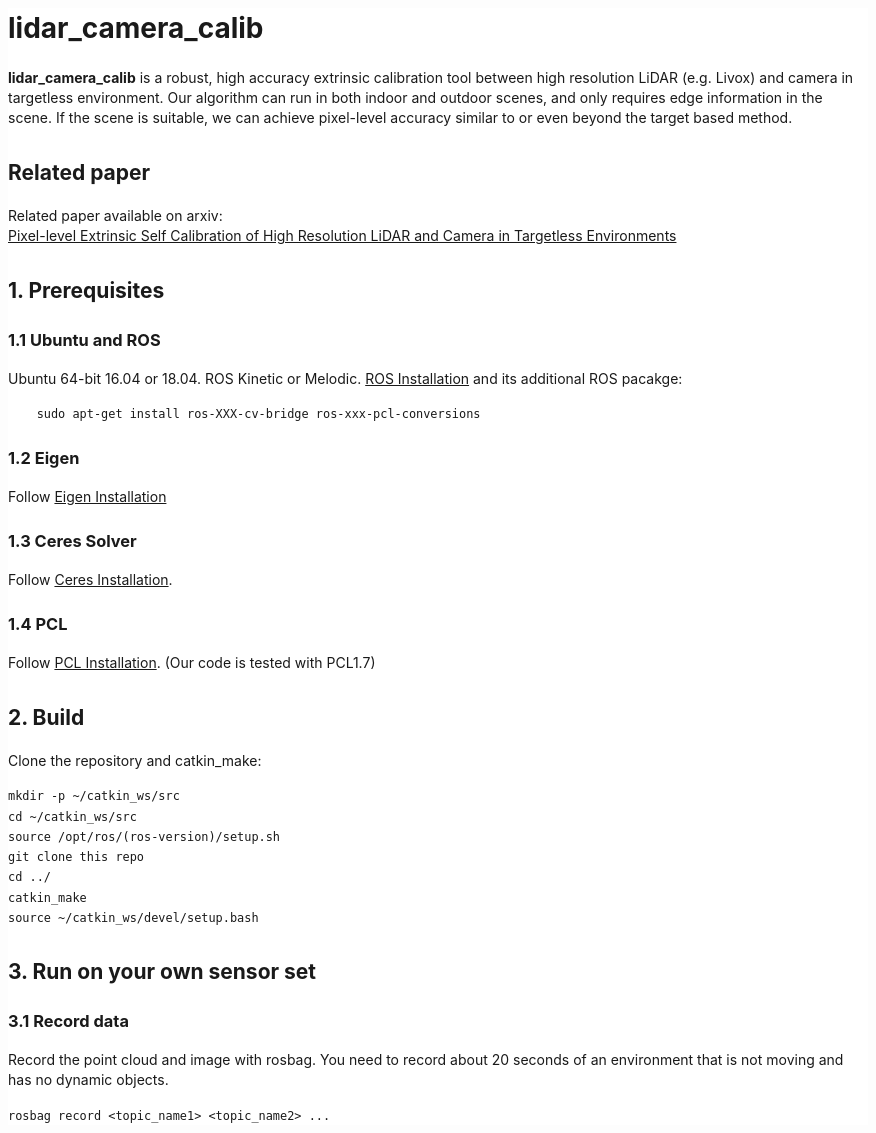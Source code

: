 # lidar_camera_calib
**lidar_camera_calib** is a robust, high accuracy extrinsic calibration tool between high resolution LiDAR (e.g. Livox) and camera in targetless environment. Our algorithm can run in both indoor and outdoor scenes, and only requires edge information in the scene. If the scene is suitable, we can achieve pixel-level accuracy similar to or even beyond the target based method.

## Related paper
Related paper available on arxiv:  
[Pixel-level Extrinsic Self Calibration of High Resolution LiDAR and Camera in Targetless Environments](http://arxiv.org/abs/2103.01627)

## 1. Prerequisites
### 1.1 **Ubuntu** and **ROS**
Ubuntu 64-bit 16.04 or 18.04.
ROS Kinetic or Melodic. [ROS Installation](http://wiki.ros.org/ROS/Installation) and its additional ROS pacakge:

```
    sudo apt-get install ros-XXX-cv-bridge ros-xxx-pcl-conversions
```

### 1.2 **Eigen**
Follow [Eigen Installation](http://eigen.tuxfamily.org/index.php?title=Main_Page)

### 1.3 **Ceres Solver**
Follow [Ceres Installation](http://ceres-solver.org/installation.html).

### 1.4 **PCL**
Follow [PCL Installation](http://www.pointclouds.org/downloads/linux.html). (Our code is tested with PCL1.7)

## 2. Build
Clone the repository and catkin_make:

```
mkdir -p ~/catkin_ws/src
cd ~/catkin_ws/src
source /opt/ros/(ros-version)/setup.sh
git clone this repo
cd ../
catkin_make
source ~/catkin_ws/devel/setup.bash
```
## 3. Run on your own sensor set
### 3.1 Record data
Record the point cloud and image with rosbag.
You need to record about 20 seconds of an environment that is not moving and has no dynamic objects.
```
rosbag record <topic_name1> <topic_name2> ...
```
